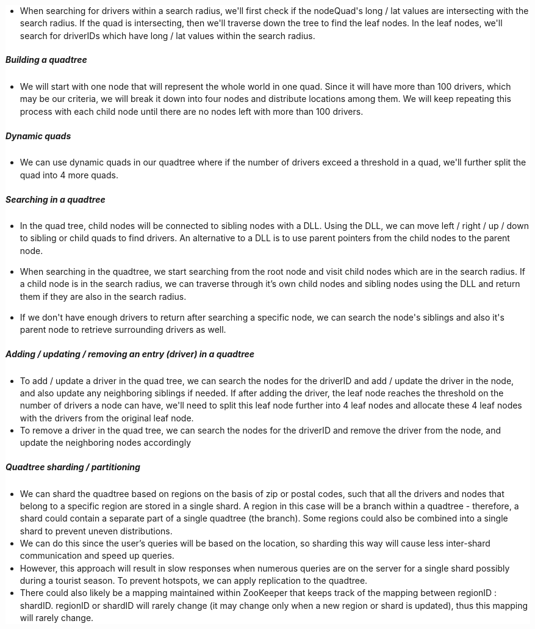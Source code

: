 - When searching for drivers within a search radius, we'll first check if the nodeQuad's long / lat values are intersecting with the search radius. If the quad is intersecting, then we'll traverse down the tree to find the leaf nodes. In the leaf nodes, we'll search for driverIDs which have long / lat values within the search radius.

##### Building a quadtree

- We will start with one node that will represent the whole world in one quad. Since it will have more than 100 drivers, which may be our criteria, we will break it down into four nodes and distribute locations among them. We will keep repeating this process with each child node until there are no nodes left with more than 100 drivers.

##### Dynamic quads

- We can use dynamic quads in our quadtree where if the number of drivers exceed a threshold in a quad, we'll further split the quad into 4 more quads.

##### Searching in a quadtree

- In the quad tree, child nodes will be connected to sibling nodes with a DLL. Using the DLL, we can move left / right / up / down to sibling or child quads to find drivers. An alternative to a DLL is to use parent pointers from the child nodes to the parent node.

- When searching in the quadtree, we start searching from the root node and visit child nodes which are in the search radius. If a child node is in the search radius, we can traverse through it’s own child nodes and sibling nodes using the DLL and return them if they are also in the search radius.

- If we don't have enough drivers to return after searching a specific node, we can search the node's siblings and also it's parent node to retrieve surrounding drivers as well.

##### Adding / updating / removing an entry (driver) in a quadtree

- To add / update a driver in the quad tree, we can search the nodes for the driverID and add / update the driver in the node, and also update any neighboring siblings if needed. If after adding the driver, the leaf node reaches the threshold on the number of drivers a node can have, we'll need to split this leaf node further into 4 leaf nodes and allocate these 4 leaf nodes with the drivers from the original leaf node.
- To remove a driver in the quad tree, we can search the nodes for the driverID and remove the driver from the node, and update the neighboring nodes accordingly

##### Quadtree sharding / partitioning

- We can shard the quadtree based on regions on the basis of zip or postal codes, such that all the drivers and nodes that belong to a specific region are stored in a single shard. A region in this case will be a branch within a quadtree - therefore, a shard could contain a separate part of a single quadtree (the branch). Some regions could also be combined into a single shard to prevent uneven distributions.
- We can do this since the user’s queries will be based on the location, so sharding this way will cause less inter-shard communication and speed up queries.
- However, this approach will result in slow responses when numerous queries are on the server for a single shard possibly during a tourist season. To prevent hotspots, we can apply replication to the quadtree.
- There could also likely be a mapping maintained within ZooKeeper that keeps track of the mapping between regionID : shardID. regionID or shardID will rarely change (it may change only when a new region or shard is updated), thus this mapping will rarely change.
